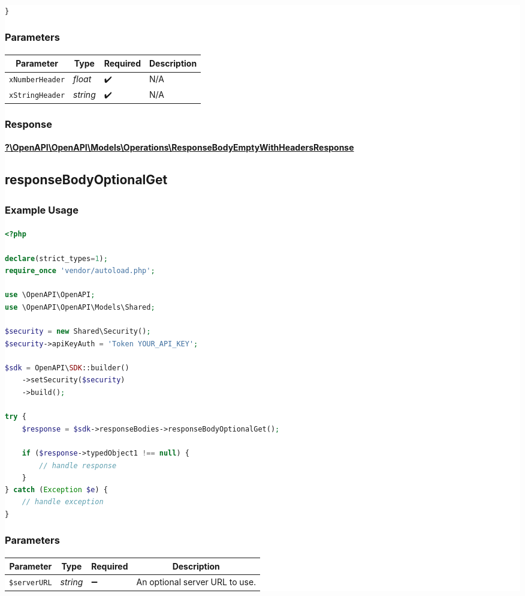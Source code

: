 ```php
}
```

### Parameters

| Parameter          | Type               | Required           | Description        |
| ------------------ | ------------------ | ------------------ | ------------------ |
| `xNumberHeader`    | *float*            | :heavy_check_mark: | N/A                |
| `xStringHeader`    | *string*           | :heavy_check_mark: | N/A                |


### Response

**[?\OpenAPI\OpenAPI\Models\Operations\ResponseBodyEmptyWithHeadersResponse](../../models/operations/ResponseBodyEmptyWithHeadersResponse.md)**


## responseBodyOptionalGet

### Example Usage

```php
<?php

declare(strict_types=1);
require_once 'vendor/autoload.php';

use \OpenAPI\OpenAPI;
use \OpenAPI\OpenAPI\Models\Shared;

$security = new Shared\Security();
$security->apiKeyAuth = 'Token YOUR_API_KEY';

$sdk = OpenAPI\SDK::builder()
    ->setSecurity($security)
    ->build();

try {
    $response = $sdk->responseBodies->responseBodyOptionalGet();

    if ($response->typedObject1 !== null) {
        // handle response
    }
} catch (Exception $e) {
    // handle exception
}
```

### Parameters

| Parameter                      | Type                           | Required                       | Description                    |
| ------------------------------ | ------------------------------ | ------------------------------ | ------------------------------ |
| `$serverURL`                   | *string*                       | :heavy_minus_sign:             | An optional server URL to use. |
